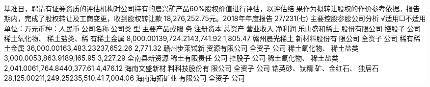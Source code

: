 基准日，聘请有证券资质的评估机构对公司持有的晨兴矿产品60%股权价值进行评估，以评估结
果作为拟转让股权的作价参考依据。报告期内，完成了股权转让及工商变更，收到股权转让款
18,276,252.75元。2018年年度报告
27/231(七)
主要控股参股公司分析
√适用□不适用
单位：万元币种：人民币
公司名称
公司类
型
主要产品或服
务
注册资本
总资产
营业收入
净利润
乐山盛和稀土
股份有限公司
控股子
公司
稀土氧化物、
稀土盐类、稀
有稀土金属
8,000.00139,724.2143,741.92
1,805.47
赣州晨光稀土
新材料股份有
限公司
全资子
公司
稀有稀土金属
36,000.00163,483.23237,652.26
2,771.32
赣州步莱铽新
资源有限公司
全资子
公司
稀土氧化物、
稀土盐类
3,000.0053,863.9189,165.95
3,227.29
全南县新资源
稀土有限责任
公司
控股子
公司
稀土氧化物、
稀土盐类
2,041.0061,764.8440,377.61
4,476.12
海南文盛新材
料科技股份有
限公司
全资子
公司
锆英砂、钛精
矿、金红石、
独居石
28,125.00211,249.25235,510.41
7,004.06
海南海拓矿业
有限公司
全资子
公司